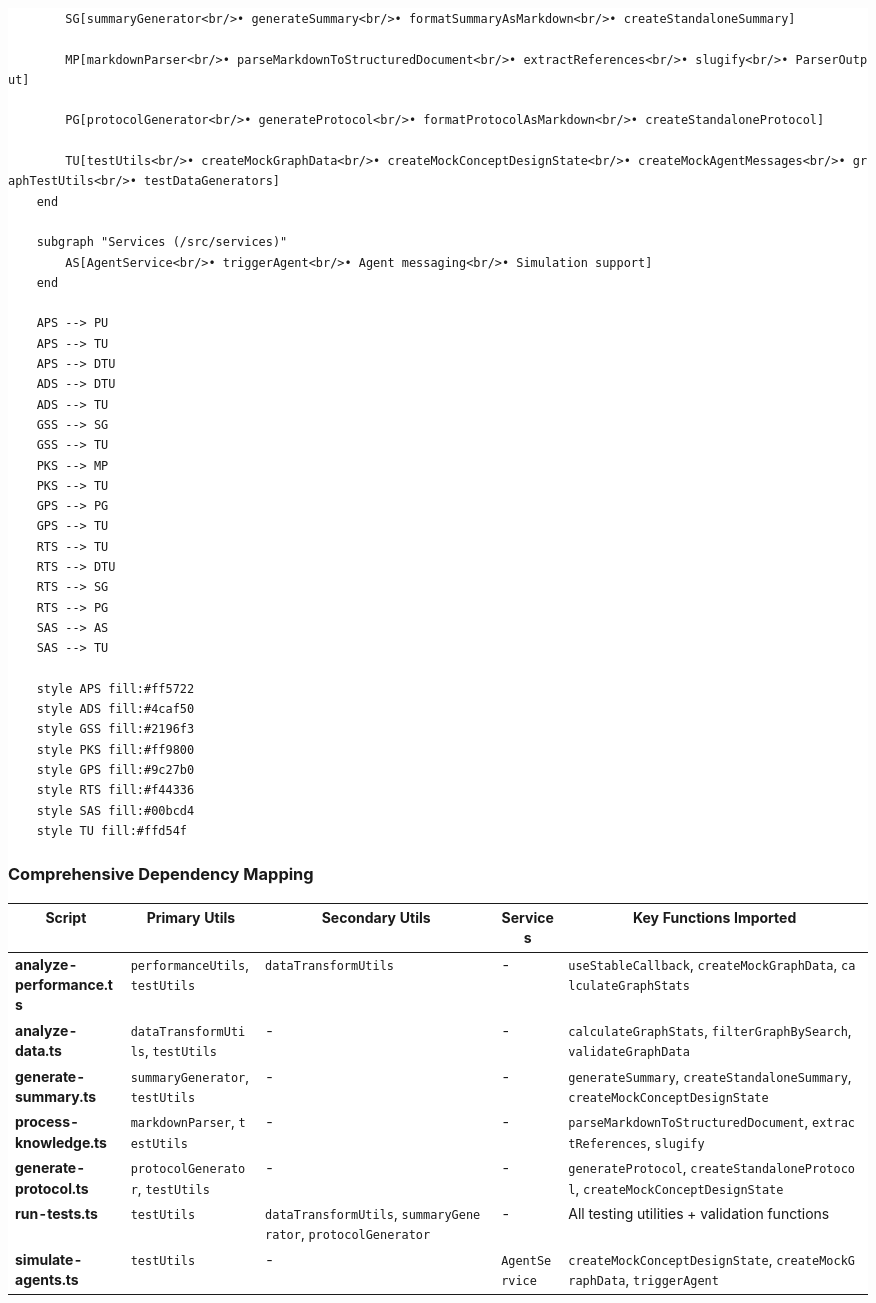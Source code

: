 ```mermaid
        SG[summaryGenerator<br/>• generateSummary<br/>• formatSummaryAsMarkdown<br/>• createStandaloneSummary]
        
        MP[markdownParser<br/>• parseMarkdownToStructuredDocument<br/>• extractReferences<br/>• slugify<br/>• ParserOutput]
        
        PG[protocolGenerator<br/>• generateProtocol<br/>• formatProtocolAsMarkdown<br/>• createStandaloneProtocol]
        
        TU[testUtils<br/>• createMockGraphData<br/>• createMockConceptDesignState<br/>• createMockAgentMessages<br/>• graphTestUtils<br/>• testDataGenerators]
    end

    subgraph "Services (/src/services)"
        AS[AgentService<br/>• triggerAgent<br/>• Agent messaging<br/>• Simulation support]
    end

    APS --> PU
    APS --> TU
    APS --> DTU
    ADS --> DTU
    ADS --> TU
    GSS --> SG
    GSS --> TU
    PKS --> MP
    PKS --> TU
    GPS --> PG
    GPS --> TU
    RTS --> TU
    RTS --> DTU
    RTS --> SG
    RTS --> PG
    SAS --> AS
    SAS --> TU

    style APS fill:#ff5722
    style ADS fill:#4caf50
    style GSS fill:#2196f3
    style PKS fill:#ff9800
    style GPS fill:#9c27b0
    style RTS fill:#f44336
    style SAS fill:#00bcd4
    style TU fill:#ffd54f
```

### Comprehensive Dependency Mapping

| Script | Primary Utils | Secondary Utils | Services | Key Functions Imported |
|--------|---------------|-----------------|----------|------------------------|
| **analyze-performance.ts** | `performanceUtils`, `testUtils` | `dataTransformUtils` | - | `useStableCallback`, `createMockGraphData`, `calculateGraphStats` |
| **analyze-data.ts** | `dataTransformUtils`, `testUtils` | - | - | `calculateGraphStats`, `filterGraphBySearch`, `validateGraphData` |
| **generate-summary.ts** | `summaryGenerator`, `testUtils` | - | - | `generateSummary`, `createStandaloneSummary`, `createMockConceptDesignState` |
| **process-knowledge.ts** | `markdownParser`, `testUtils` | - | - | `parseMarkdownToStructuredDocument`, `extractReferences`, `slugify` |
| **generate-protocol.ts** | `protocolGenerator`, `testUtils` | - | - | `generateProtocol`, `createStandaloneProtocol`, `createMockConceptDesignState` |
| **run-tests.ts** | `testUtils` | `dataTransformUtils`, `summaryGenerator`, `protocolGenerator` | - | All testing utilities + validation functions |
| **simulate-agents.ts** | `testUtils` | - | `AgentService` | `createMockConceptDesignState`, `createMockGraphData`, `triggerAgent` |
